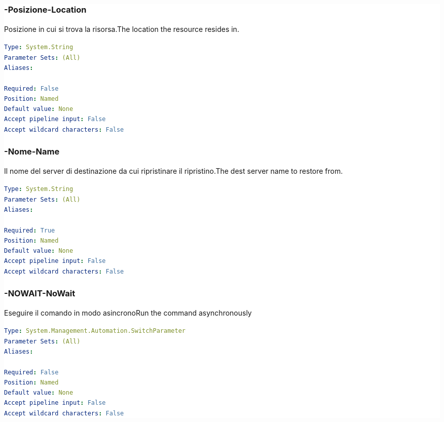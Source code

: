 ### <span data-ttu-id="07f01-120">-Posizione</span><span class="sxs-lookup"><span data-stu-id="07f01-120">-Location</span></span>
<span data-ttu-id="07f01-121">Posizione in cui si trova la risorsa.</span><span class="sxs-lookup"><span data-stu-id="07f01-121">The location the resource resides in.</span></span>

```yaml
Type: System.String
Parameter Sets: (All)
Aliases:

Required: False
Position: Named
Default value: None
Accept pipeline input: False
Accept wildcard characters: False
```

### <span data-ttu-id="07f01-122">-Nome</span><span class="sxs-lookup"><span data-stu-id="07f01-122">-Name</span></span>
<span data-ttu-id="07f01-123">Il nome del server di destinazione da cui ripristinare il ripristino.</span><span class="sxs-lookup"><span data-stu-id="07f01-123">The dest server name to restore from.</span></span>

```yaml
Type: System.String
Parameter Sets: (All)
Aliases:

Required: True
Position: Named
Default value: None
Accept pipeline input: False
Accept wildcard characters: False
```

### <span data-ttu-id="07f01-124">-NOWAIT</span><span class="sxs-lookup"><span data-stu-id="07f01-124">-NoWait</span></span>
<span data-ttu-id="07f01-125">Eseguire il comando in modo asincrono</span><span class="sxs-lookup"><span data-stu-id="07f01-125">Run the command asynchronously</span></span>

```yaml
Type: System.Management.Automation.SwitchParameter
Parameter Sets: (All)
Aliases:

Required: False
Position: Named
Default value: None
Accept pipeline input: False
Accept wildcard characters: False
```
